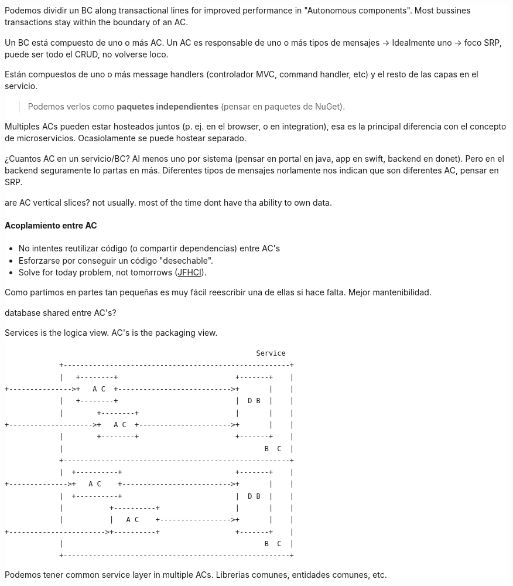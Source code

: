Podemos dividir un BC along transactional lines for improved performance in "Autonomous components". Most bussines transactions stay within the boundary of an AC.

Un BC está compuesto de uno o más AC.
Un AC es responsable de uno o más tipos de mensajes -> Idealmente uno -> foco SRP, puede ser todo el CRUD, no volverse loco.

Están compuestos de uno o más message handlers (controlador MVC, command handler, etc) y el resto de las capas en el servicio.

>Podemos verlos como **paquetes independientes** (pensar en paquetes de  NuGet).

Multiples ACs pueden estar hosteados juntos (p. ej. en el browser, o en integration), esa es la principal diferencia con el concepto de microservicios. Ocasiolamente se puede hostear separado.

¿Cuantos AC en un servicio/BC? Al menos uno por sistema (pensar en portal en java, app en swift, backend en donet). Pero en el backend seguramente lo partas en más. Diferentes tipos de mensajes norlamente nos indican que son diferentes AC, pensar en SRP.

are AC vertical slices? not usually. most of the time dont have tha ability to own data.

#### Acoplamiento entre AC

* No intentes reutilizar código (o compartir dependencias) entre AC's
* Esforzarse por conseguir un código "desechable".
* Solve for today problem, not tomorrows ([JFHCI](https://ayende.com/blog/3547/jfhci-the-evil-that-is-configuration)).

Como partimos en partes tan pequeñas es muy fácil reescribir una de ellas si hace falta. Mejor mantenibilidad.

database shared entre AC's? 

Services is the logica view. AC's is the packaging view.
```
                                                            Service
             +------------------------------------------------------+
             |   +--------+                            +-------+    |
+--------------->+   A C  +--------------------------->+       |    |
             |   +--------+                            |  D B  |    |
             |        +--------+                       |       |    |
+-------------------->+   A C  +---------------------->+       |    |
             |        +--------+                       +-------+    |
             |                                                B  C  |
             +------------------------------------------------------+
             |  +----------+                           +-------+    |
+-------------->+   A C    +-------------------------->+       |    |
             |  +----------+                           |  D B  |    |
             |           +----------+                  |       |    |
             |           |   A C    +----------------->+       |    |
+----------------------->+----------+                  +-------+    |
             |                                                B  C  |
             +------------------------------------------------------+
```

Podemos tener common service layer in multiple ACs. Librerias comunes, entidades comunes, etc.
